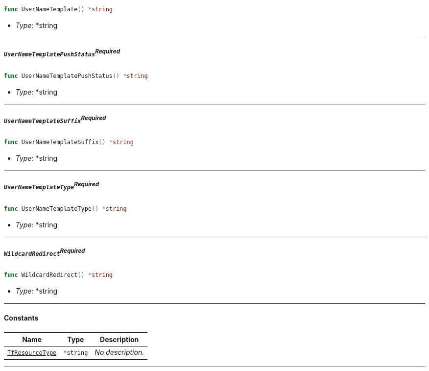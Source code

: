 ```go
func UserNameTemplate() *string
```

- *Type:* *string

---

##### `UserNameTemplatePushStatus`<sup>Required</sup> <a name="UserNameTemplatePushStatus" id="@cdktf/provider-okta.oauthApp.OauthApp.property.userNameTemplatePushStatus"></a>

```go
func UserNameTemplatePushStatus() *string
```

- *Type:* *string

---

##### `UserNameTemplateSuffix`<sup>Required</sup> <a name="UserNameTemplateSuffix" id="@cdktf/provider-okta.oauthApp.OauthApp.property.userNameTemplateSuffix"></a>

```go
func UserNameTemplateSuffix() *string
```

- *Type:* *string

---

##### `UserNameTemplateType`<sup>Required</sup> <a name="UserNameTemplateType" id="@cdktf/provider-okta.oauthApp.OauthApp.property.userNameTemplateType"></a>

```go
func UserNameTemplateType() *string
```

- *Type:* *string

---

##### `WildcardRedirect`<sup>Required</sup> <a name="WildcardRedirect" id="@cdktf/provider-okta.oauthApp.OauthApp.property.wildcardRedirect"></a>

```go
func WildcardRedirect() *string
```

- *Type:* *string

---

#### Constants <a name="Constants" id="Constants"></a>

| **Name** | **Type** | **Description** |
| --- | --- | --- |
| <code><a href="#@cdktf/provider-okta.oauthApp.OauthApp.property.tfResourceType">TfResourceType</a></code> | <code>*string</code> | *No description.* |

---